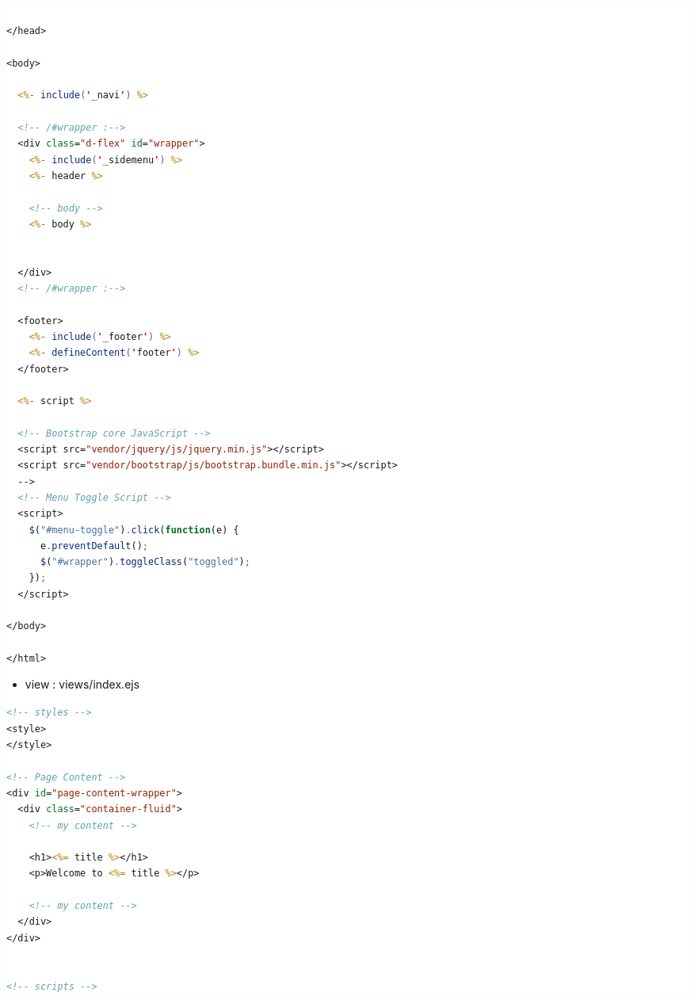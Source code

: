 ```jsp
  
</head>

<body>
  
  <%- include('_navi') %>
  
  <!-- /#wrapper :-->
  <div class="d-flex" id="wrapper">
    <%- include('_sidemenu') %>
    <%- header %>
    
    <!-- body -->
    <%- body %>
    
    
  </div>
  <!-- /#wrapper :-->
  
  <footer>
    <%- include('_footer') %>
    <%- defineContent('footer') %>
  </footer>
  
  <%- script %>
  
  <!-- Bootstrap core JavaScript -->
  <script src="vendor/jquery/js/jquery.min.js"></script>
  <script src="vendor/bootstrap/js/bootstrap.bundle.min.js"></script>
  -->
  <!-- Menu Toggle Script -->
  <script>
    $("#menu-toggle").click(function(e) {
      e.preventDefault();
      $("#wrapper").toggleClass("toggled");
    });
  </script>
  
</body>

</html>

```
 - view : views/index.ejs
```jsp
<!-- styles -->
<style>
</style>

<!-- Page Content -->
<div id="page-content-wrapper">
  <div class="container-fluid">
    <!-- my content -->
    
    <h1><%= title %></h1>
    <p>Welcome to <%= title %></p>
    
    <!-- my content -->
  </div>
</div>


<!-- scripts -->
```